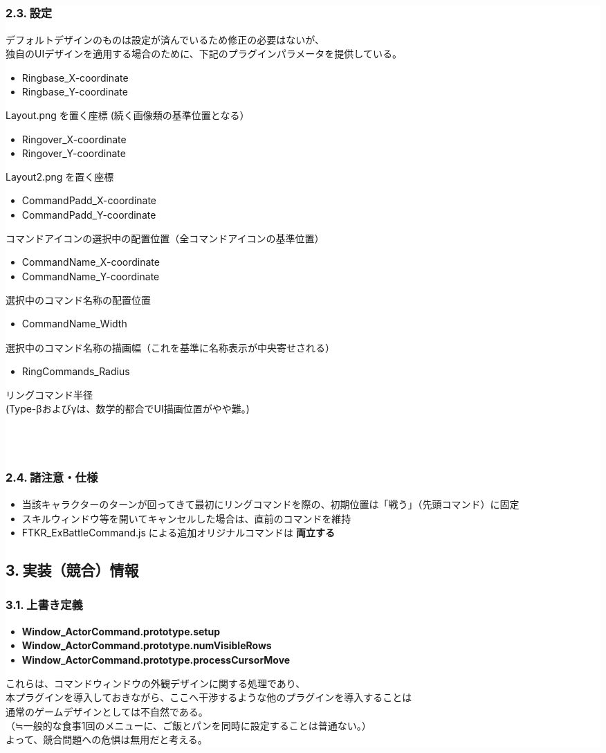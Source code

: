 


### 2.3. 設定

デフォルトデザインのものは設定が済んでいるため修正の必要はないが、<br>
独自のUIデザインを適用する場合のために、下記のプラグインパラメータを提供している。<br>

- Ringbase_X-coordinate
- Ringbase_Y-coordinate 


Layout.png を置く座標 (続く画像類の基準位置となる）

- Ringover_X-coordinate
- Ringover_Y-coordinate


Layout2.png を置く座標

- CommandPadd_X-coordinate
- CommandPadd_Y-coordinate


コマンドアイコンの選択中の配置位置（全コマンドアイコンの基準位置）


- CommandName_X-coordinate
- CommandName_Y-coordinate


選択中のコマンド名称の配置位置

- CommandName_Width


選択中のコマンド名称の描画幅（これを基準に名称表示が中央寄せされる）

- RingCommands_Radius


リングコマンド半径<br>
(Type-βおよびγは、数学的都合でUI描画位置がやや難。)


<br><br>

### 2.4. 諸注意・仕様

- 当該キャラクターのターンが回ってきて最初にリングコマンドを際の、初期位置は「戦う」（先頭コマンド）に固定
- スキルウィンドウ等を開いてキャンセルした場合は、直前のコマンドを維持
- FTKR_ExBattleCommand.js による追加オリジナルコマンドは **両立する**


## 3. 実装（競合）情報<br>
### 3.1. 上書き定義
- **Window_ActorCommand.prototype.setup** 
- **Window_ActorCommand.prototype.numVisibleRows**
- **Window_ActorCommand.prototype.processCursorMove**

これらは、コマンドウィンドウの外観デザインに関する処理であり、<br>
本プラグインを導入しておきながら、ここへ干渉するような他のプラグインを導入することは<br>
通常のゲームデザインとしては不自然である。<br>
（≒一般的な食事1回のメニューに、ご飯とパンを同時に設定することは普通ない。）<br>
よって、競合問題への危惧は無用だと考える。
